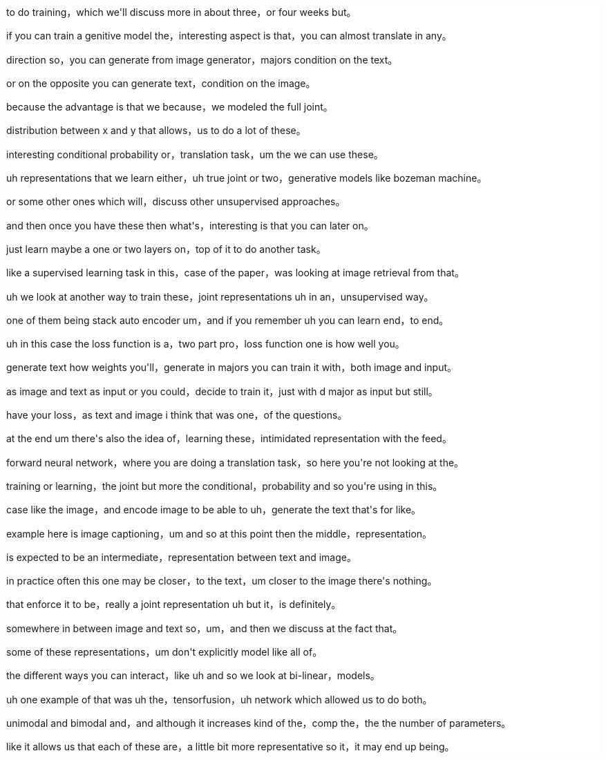 to do training，which we'll discuss more in about three，or four weeks but。

if you can train a genitive model the，interesting aspect is that，you can almost translate in any。

direction so，you can generate from image generator，majors condition on the text。

or on the opposite you can generate text，condition on the image。

because the advantage is that we because，we modeled the full joint。

distribution between x and y that allows，us to do a lot of these。

interesting conditional probability or，translation task，um the we can use these。

uh representations that we learn either，uh true joint or two，generative models like bozeman machine。

or some other ones which will，discuss other unsupervised approaches。

and then once you have these then what's，interesting is that you can later on。

just learn maybe a one or two layers on，top of it to do another task。

like a supervised learning task in this，case of the paper，was looking at image retrieval from that。

uh we look at another way to train these，joint representations uh in an，unsupervised way。

one of them being stack auto encoder um，and if you remember uh you can learn end，to end。

uh in this case the loss function is a，two part pro，loss function one is how well you。

generate text how weights you'll，generate in majors you can train it with，both image and input。

as image and text as input or you could，decide to train it，just with d major as input but still。

have your loss，as text and image i think that was one，of the questions。

at the end um there's also the idea of，learning these，intimidated representation with the feed。

forward neural network，where you are doing a translation task，so here you're not looking at the。

training or learning，the joint but more the conditional，probability and so you're using in this。

case like the image，and encode image to be able to uh，generate the text that's for like。

example here is image captioning，um and so at this point then the middle，representation。

is expected to be an intermediate，representation between text and image。

in practice often this one may be closer，to the text，um closer to the image there's nothing。

that enforce it to be，really a joint representation uh but it，is definitely。

somewhere in between image and text so，um，and then we discuss at the fact that。

some of these representations，um don't explicitly model like all of。

the different ways you can interact，like uh and so we look at bi-linear，models。

uh one example of that was uh the，tensorfusion，uh network which allowed us to do both。

unimodal and bimodal and，and although it increases kind of the，comp the，the the number of parameters。

like it allows us that each of these are，a little bit more representative so it，it may end up being。
